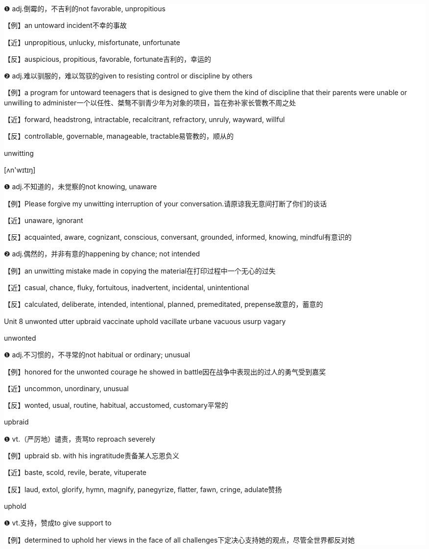 ❶ adj.倒霉的，不吉利的not favorable, unpropitious

【例】an untoward incident不幸的事故

【近】unpropitious, unlucky, misfortunate, unfortunate

【反】auspicious, propitious, favorable, fortunate吉利的，幸运的

❷ adj.难以驯服的，难以驾驭的given to resisting control or discipline by others

【例】a program for untoward teenagers that is designed to give them the kind of discipline that their parents were unable or unwilling to administer一个以任性、桀骜不驯青少年为对象的项目，旨在弥补家长管教不周之处

【近】forward, headstrong, intractable, recalcitrant, refractory, unruly, wayward, willful

【反】controllable, governable, manageable, tractable易管教的，顺从的

unwitting

[ʌn'wɪtɪŋ]

❶ adj.不知道的，未觉察的not knowing, unaware

【例】Please forgive my unwitting interruption of your conversation.请原谅我无意间打断了你们的谈话

【近】unaware, ignorant

【反】acquainted, aware, cognizant, conscious, conversant, grounded, informed, knowing, mindful有意识的

❷ adj.偶然的，并非有意的happening by chance; not intended

【例】an unwitting mistake made in copying the material在打印过程中一个无心的过失

【近】casual, chance, fluky, fortuitous, inadvertent, incidental, unintentional

【反】calculated, deliberate, intended, intentional, planned, premeditated, prepense故意的，蓄意的

Unit 8 unwonted utter upbraid vaccinate uphold vacillate urbane vacuous usurp vagary

unwonted

❶ adj.不习惯的，不寻常的not habitual or ordinary; unusual

【例】honored for the unwonted courage he showed in battle因在战争中表现出的过人的勇气受到嘉奖

【近】uncommon, unordinary, unusual

【反】wonted, usual, routine, habitual, accustomed, customary平常的

upbraid

❶ vt.（严厉地）谴责，责骂to reproach severely

【例】upbraid sb. with his ingratitude责备某人忘恩负义

【近】baste, scold, revile, berate, vituperate

【反】laud, extol, glorify, hymn, magnify, panegyrize, flatter, fawn, cringe, adulate赞扬

uphold

❶ vt.支持，赞成to give support to

【例】determined to uphold her views in the face of all challenges下定决心支持她的观点，尽管全世界都反对她
